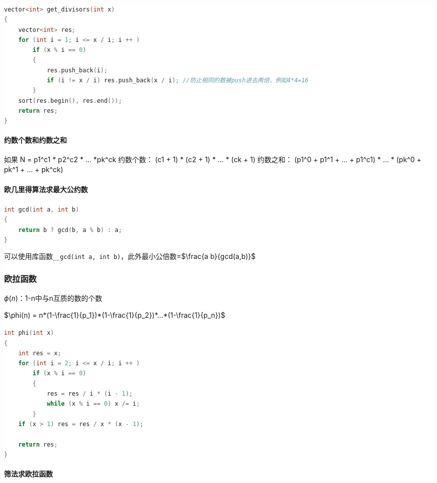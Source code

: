 ```cpp
vector<int> get_divisors(int x)
{
    vector<int> res;
    for (int i = 1; i <= x / i; i ++ )
        if (x % i == 0)
        {
            res.push_back(i);
            if (i != x / i) res.push_back(x / i); //防止相同的数被push进去两倍，例如4*4=16
        }
    sort(res.begin(), res.end());
    return res;
}
```

#### 约数个数和约数之和

如果 N = p1^c1 * p2^c2 * … *pk^ck
约数个数： (c1 + 1) * (c2 + 1) * … * (ck + 1)
约数之和： (p1^0 + p1^1 + … + p1^c1) * … * (pk^0 + pk^1 + … + pk^ck)

#### 欧几里得算法求最大公约数

```cpp
int gcd(int a, int b)
{
    return b ? gcd(b, a % b) : a;
}
```

可以使用库函数`__gcd(int a, int b)`，此外最小公倍数=$\frac{a  b}{gcd(a,b)}$

### 欧拉函数

$\phi(n)$：1-n中与n互质的数的个数

$\phi(n) = n*(1-\frac{1}{p_1})*(1-\frac{1}{p_2})*...*(1-\frac{1}{p_n})$

```cpp
int phi(int x)
{
    int res = x;
    for (int i = 2; i <= x / i; i ++ )
        if (x % i == 0)
        {
            res = res / i * (i - 1);
            while (x % i == 0) x /= i;
        }
    if (x > 1) res = res / x * (x - 1);

    return res;
}
```

#### 筛法求欧拉函数
